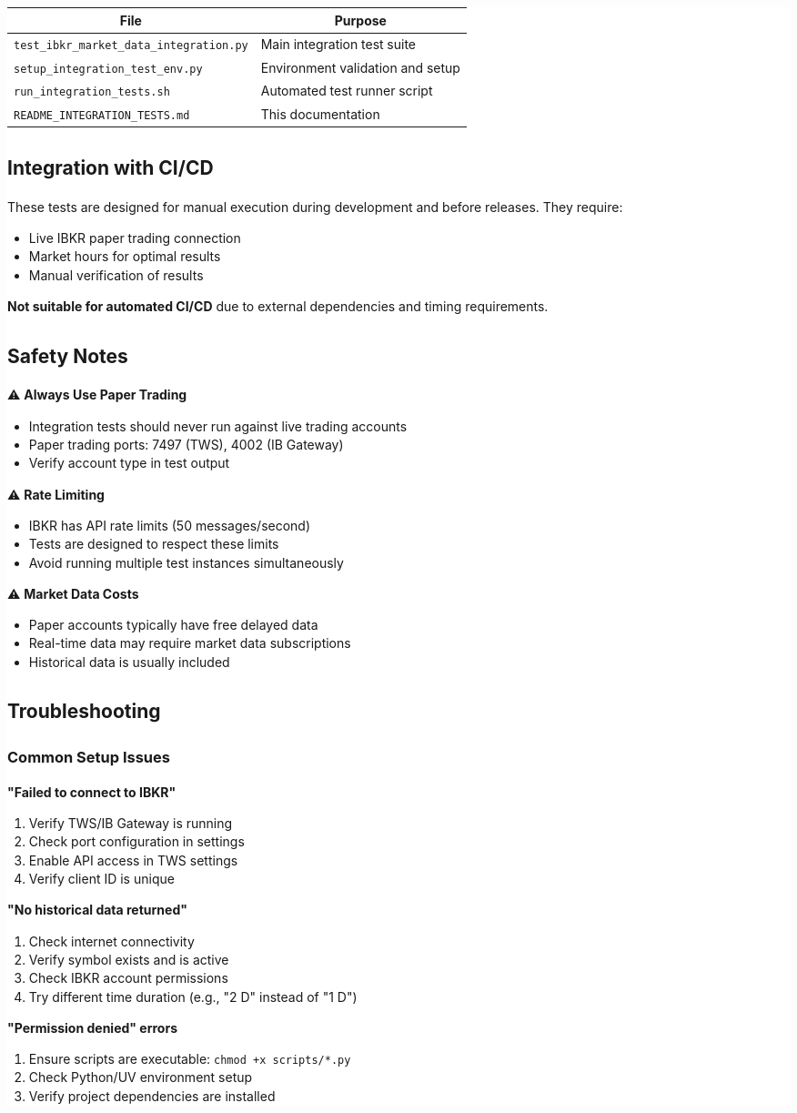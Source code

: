 | File | Purpose |
|------|---------|
| `test_ibkr_market_data_integration.py` | Main integration test suite |
| `setup_integration_test_env.py` | Environment validation and setup |
| `run_integration_tests.sh` | Automated test runner script |
| `README_INTEGRATION_TESTS.md` | This documentation |

## Integration with CI/CD

These tests are designed for manual execution during development and before releases. They require:
- Live IBKR paper trading connection
- Market hours for optimal results
- Manual verification of results

**Not suitable for automated CI/CD** due to external dependencies and timing requirements.

## Safety Notes

⚠️ **Always Use Paper Trading**
- Integration tests should never run against live trading accounts
- Paper trading ports: 7497 (TWS), 4002 (IB Gateway)
- Verify account type in test output

⚠️ **Rate Limiting**
- IBKR has API rate limits (50 messages/second)
- Tests are designed to respect these limits
- Avoid running multiple test instances simultaneously

⚠️ **Market Data Costs**
- Paper accounts typically have free delayed data
- Real-time data may require market data subscriptions
- Historical data is usually included

## Troubleshooting

### Common Setup Issues

**"Failed to connect to IBKR"**
1. Verify TWS/IB Gateway is running
2. Check port configuration in settings
3. Enable API access in TWS settings
4. Verify client ID is unique

**"No historical data returned"**
1. Check internet connectivity
2. Verify symbol exists and is active
3. Check IBKR account permissions
4. Try different time duration (e.g., "2 D" instead of "1 D")

**"Permission denied" errors**
1. Ensure scripts are executable: `chmod +x scripts/*.py`
2. Check Python/UV environment setup
3. Verify project dependencies are installed
